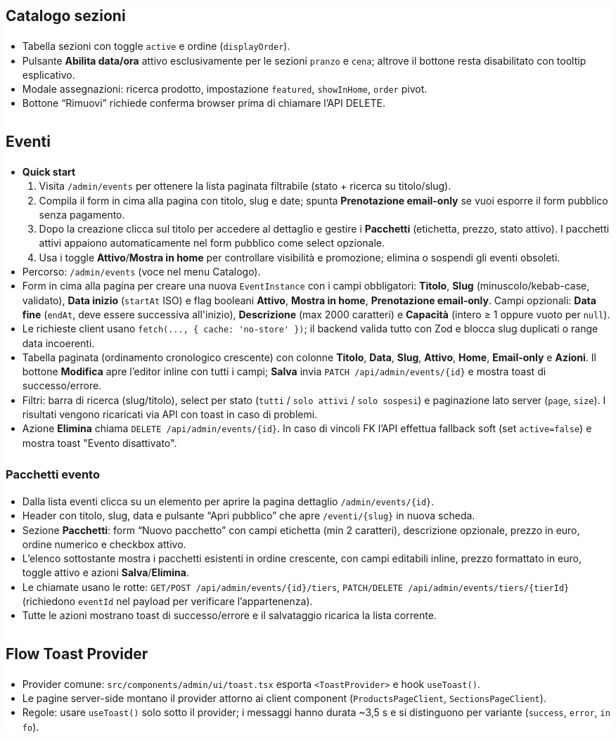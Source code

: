 ## Catalogo sezioni
- Tabella sezioni con toggle `active` e ordine (`displayOrder`).
- Pulsante **Abilita data/ora** attivo esclusivamente per le sezioni `pranzo` e `cena`; altrove il bottone resta disabilitato con tooltip esplicativo.
- Modale assegnazioni: ricerca prodotto, impostazione `featured`, `showInHome`, `order` pivot.
- Bottone “Rimuovi” richiede conferma browser prima di chiamare l’API DELETE.

## Eventi
- **Quick start**
  1. Visita `/admin/events` per ottenere la lista paginata filtrabile (stato + ricerca su titolo/slug).
  2. Compila il form in cima alla pagina con titolo, slug e date; spunta **Prenotazione email-only** se vuoi esporre il form pubblico senza pagamento.
  3. Dopo la creazione clicca sul titolo per accedere al dettaglio e gestire i **Pacchetti** (etichetta, prezzo, stato attivo). I pacchetti attivi appaiono automaticamente nel form pubblico come select opzionale.
  4. Usa i toggle **Attivo**/**Mostra in home** per controllare visibilità e promozione; elimina o sospendi gli eventi obsoleti.
- Percorso: `/admin/events` (voce nel menu Catalogo).
- Form in cima alla pagina per creare una nuova `EventInstance` con i campi obbligatori: **Titolo**, **Slug** (minuscolo/kebab-case, validato), **Data inizio** (`startAt` ISO) e flag booleani **Attivo**, **Mostra in home**, **Prenotazione email-only**. Campi opzionali: **Data fine** (`endAt`, deve essere successiva all'inizio), **Descrizione** (max 2000 caratteri) e **Capacità** (intero ≥ 1 oppure vuoto per `null`).
- Le richieste client usano `fetch(..., { cache: 'no-store' })`; il backend valida tutto con Zod e blocca slug duplicati o range data incoerenti.
- Tabella paginata (ordinamento cronologico crescente) con colonne **Titolo**, **Data**, **Slug**, **Attivo**, **Home**, **Email-only** e **Azioni**. Il bottone **Modifica** apre l’editor inline con tutti i campi; **Salva** invia `PATCH /api/admin/events/{id}` e mostra toast di successo/errore.
- Filtri: barra di ricerca (slug/titolo), select per stato (`tutti` / `solo attivi` / `solo sospesi`) e paginazione lato server (`page`, `size`). I risultati vengono ricaricati via API con toast in caso di problemi.
- Azione **Elimina** chiama `DELETE /api/admin/events/{id}`. In caso di vincoli FK l’API effettua fallback soft (set `active=false`) e mostra toast "Evento disattivato".

### Pacchetti evento
- Dalla lista eventi clicca su un elemento per aprire la pagina dettaglio `/admin/events/{id}`.
- Header con titolo, slug, data e pulsante “Apri pubblico” che apre `/eventi/{slug}` in nuova scheda.
- Sezione **Pacchetti**: form “Nuovo pacchetto” con campi etichetta (min 2 caratteri), descrizione opzionale, prezzo in euro, ordine numerico e checkbox attivo.
- L’elenco sottostante mostra i pacchetti esistenti in ordine crescente, con campi editabili inline, prezzo formattato in euro, toggle attivo e azioni **Salva**/**Elimina**.
- Le chiamate usano le rotte: `GET/POST /api/admin/events/{id}/tiers`, `PATCH/DELETE /api/admin/events/tiers/{tierId}` (richiedono `eventId` nel payload per verificare l’appartenenza).
- Tutte le azioni mostrano toast di successo/errore e il salvataggio ricarica la lista corrente.

## Flow Toast Provider
- Provider comune: `src/components/admin/ui/toast.tsx` esporta `<ToastProvider>` e hook `useToast()`.
- Le pagine server-side montano il provider attorno ai client component (`ProductsPageClient`, `SectionsPageClient`).
- Regole: usare `useToast()` solo sotto il provider; i messaggi hanno durata ~3,5 s e si distinguono per variante (`success`, `error`, `info`).

